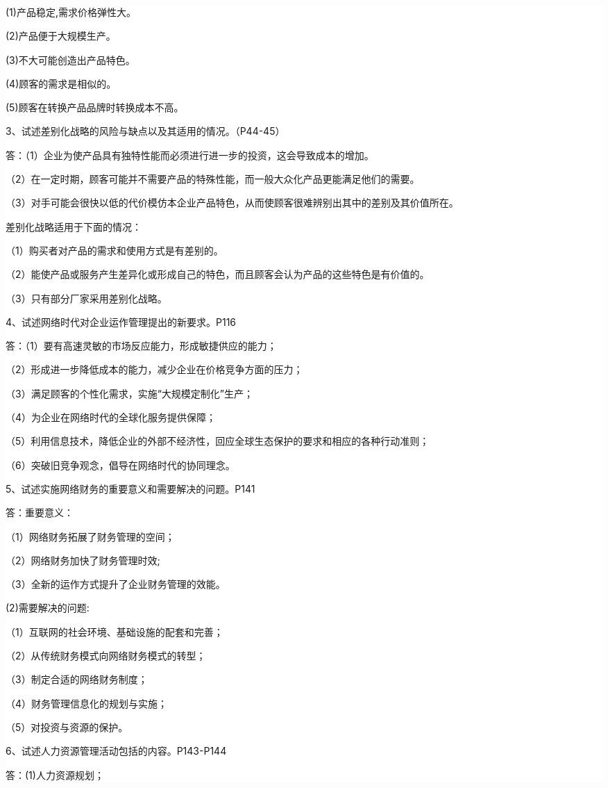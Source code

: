 (1)产品稳定,需求价格弹性大。

(2)产品便于大规模生产。

(3)不大可能创造出产品特色。

(4)顾客的需求是相似的。

(5)顾客在转换产品品牌时转换成本不高。

3、试述差别化战略的风险与缺点以及其适用的情况。（P44-45）

答：（1）企业为使产品具有独特性能而必须进行进一步的投资，这会导致成本的增加。

（2）在一定时期，顾客可能并不需要产品的特殊性能，而一般大众化产品更能满足他们的需要。

（3）对手可能会很快以低的代价模仿本企业产品特色，从而使顾客很难辨别出其中的差别及其价值所在。

差别化战略适用于下面的情况：

（1）购买者对产品的需求和使用方式是有差别的。

（2）能使产品或服务产生差异化或形成自己的特色，而且顾客会认为产品的这些特色是有价值的。

（3）只有部分厂家采用差别化战略。

4、试述网络时代对企业运作管理提出的新要求。P116

答：（1）要有高速灵敏的市场反应能力，形成敏捷供应的能力；

（2）形成进一步降低成本的能力，减少企业在价格竞争方面的压力；

（3）满足顾客的个性化需求，实施“大规模定制化”生产；

（4）为企业在网络时代的全球化服务提供保障；

（5）利用信息技术，降低企业的外部不经济性，回应全球生态保护的要求和相应的各种行动准则；

（6）突破旧竞争观念，倡导在网络时代的协同理念。

5、试述实施网络财务的重要意义和需要解决的问题。P141

答：重要意义：

（1）网络财务拓展了财务管理的空间；

（2）网络财务加快了财务管理时效;

（3）全新的运作方式提升了企业财务管理的效能。

(2)需要解决的问题:

（1）互联网的社会环境、基础设施的配套和完善；

（2）从传统财务模式向网络财务模式的转型；

（3）制定合适的网络财务制度；

（4）财务管理信息化的规划与实施；

（5）对投资与资源的保护。

6、试述人力资源管理活动包括的内容。P143-P144

答：(1)人力资源规划；

